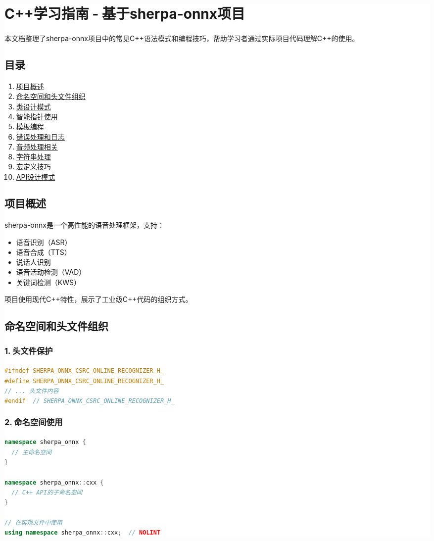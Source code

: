 # C++学习指南 - 基于sherpa-onnx项目

本文档整理了sherpa-onnx项目中的常见C++语法模式和编程技巧，帮助学习者通过实际项目代码理解C++的使用。

## 目录

1. [项目概述](#项目概述)
2. [命名空间和头文件组织](#命名空间和头文件组织)
3. [类设计模式](#类设计模式)
4. [智能指针使用](#智能指针使用)
5. [模板编程](#模板编程)
6. [错误处理和日志](#错误处理和日志)
7. [音频处理相关](#音频处理相关)
8. [字符串处理](#字符串处理)
9. [宏定义技巧](#宏定义技巧)
10. [API设计模式](#api设计模式)

## 项目概述

sherpa-onnx是一个高性能的语音处理框架，支持：
- 语音识别（ASR）
- 语音合成（TTS）
- 说话人识别
- 语音活动检测（VAD）
- 关键词检测（KWS）

项目使用现代C++特性，展示了工业级C++代码的组织方式。

## 命名空间和头文件组织

### 1. 头文件保护

```cpp
#ifndef SHERPA_ONNX_CSRC_ONLINE_RECOGNIZER_H_
#define SHERPA_ONNX_CSRC_ONLINE_RECOGNIZER_H_
// ... 头文件内容
#endif  // SHERPA_ONNX_CSRC_ONLINE_RECOGNIZER_H_
```

### 2. 命名空间使用

```cpp
namespace sherpa_onnx {
  // 主命名空间
}

namespace sherpa_onnx::cxx {
  // C++ API的子命名空间
}

// 在实现文件中使用
using namespace sherpa_onnx::cxx;  // NOLINT
```
